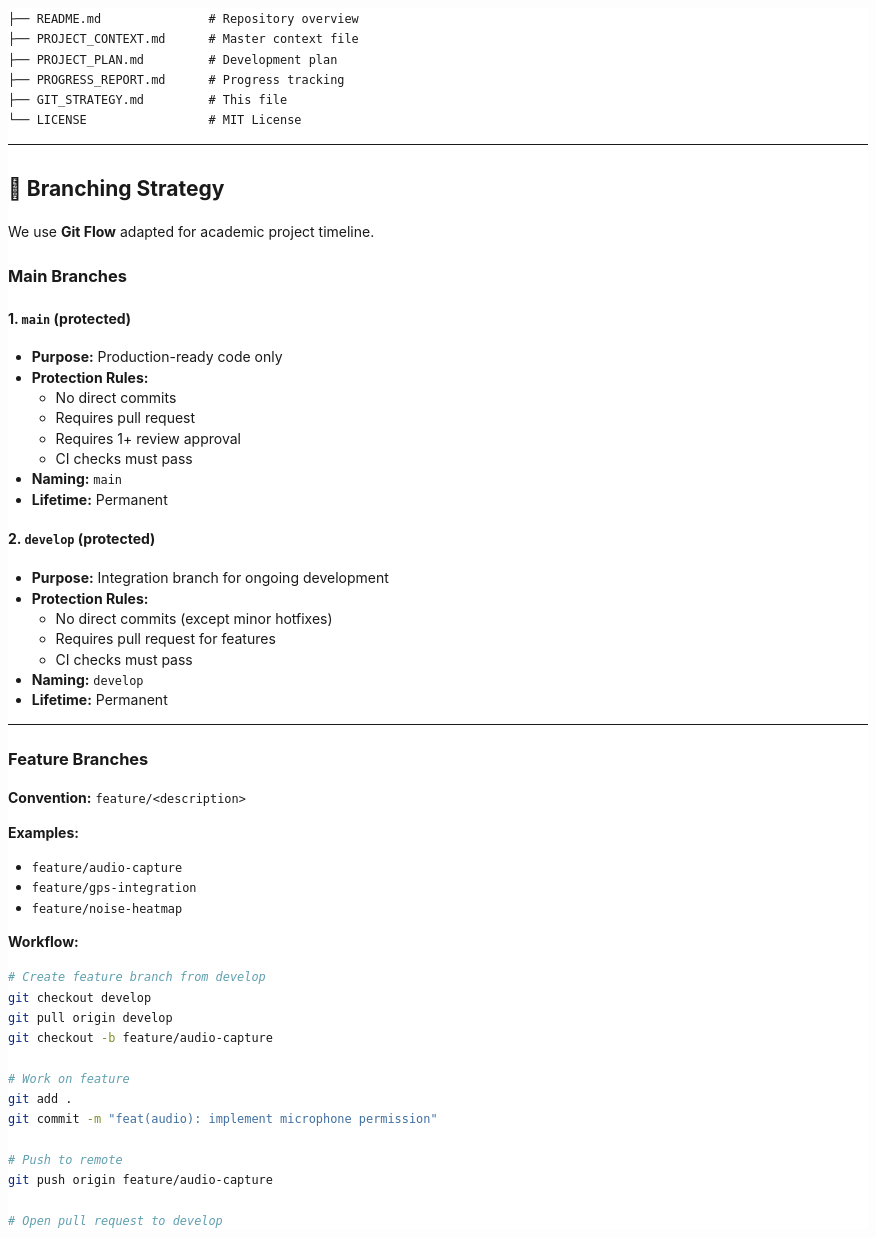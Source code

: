 ```
├── README.md               # Repository overview
├── PROJECT_CONTEXT.md      # Master context file
├── PROJECT_PLAN.md         # Development plan
├── PROGRESS_REPORT.md      # Progress tracking
├── GIT_STRATEGY.md         # This file
└── LICENSE                 # MIT License

```

---

## 🌿 Branching Strategy

We use **Git Flow** adapted for academic project timeline.

### **Main Branches**

#### **1. `main` (protected)**
- **Purpose:** Production-ready code only
- **Protection Rules:**
  - No direct commits
  - Requires pull request
  - Requires 1+ review approval
  - CI checks must pass
- **Naming:** `main`
- **Lifetime:** Permanent

#### **2. `develop` (protected)**
- **Purpose:** Integration branch for ongoing development
- **Protection Rules:**
  - No direct commits (except minor hotfixes)
  - Requires pull request for features
  - CI checks must pass
- **Naming:** `develop`
- **Lifetime:** Permanent

---

### **Feature Branches**

**Convention:** `feature/<description>`

**Examples:**
- `feature/audio-capture`
- `feature/gps-integration`
- `feature/noise-heatmap`

**Workflow:**
```bash
# Create feature branch from develop
git checkout develop
git pull origin develop
git checkout -b feature/audio-capture

# Work on feature
git add .
git commit -m "feat(audio): implement microphone permission"

# Push to remote
git push origin feature/audio-capture

# Open pull request to develop
```
